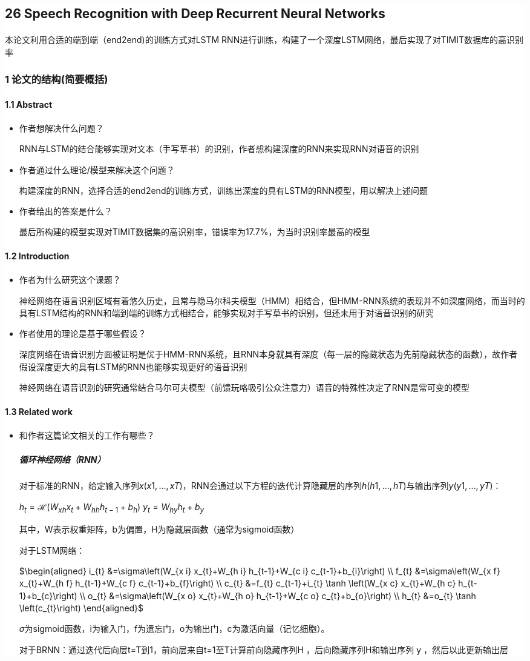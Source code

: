## 26 Speech Recognition with Deep Recurrent Neural Networks

本论文利用合适的端到端（end2end)的训练方式对LSTM RNN进行训练，构建了一个深度LSTM网络，最后实现了对TIMIT数据库的高识别率

### 1  论文的结构(简要概括)

#### 1.1  Abstract

- 作者想解决什么问题？

  RNN与LSTM的结合能够实现对文本（手写草书）的识别，作者想构建深度的RNN来实现RNN对语音的识别

- 作者通过什么理论/模型来解决这个问题？

  构建深度的RNN，选择合适的end2end的训练方式，训练出深度的具有LSTM的RNN模型，用以解决上述问题

- 作者给出的答案是什么？

  最后所构建的模型实现对TIMIT数据集的高识别率，错误率为17.7%，为当时识别率最高的模型

#### 1.2 Introduction

- 作者为什么研究这个课题？

  神经网络在语言识别区域有着悠久历史，且常与隐马尔科夫模型（HMM）相结合，但HMM-RNN系统的表现并不如深度网络，而当时的具有LSTM结构的RNN和端到端的训练方式相结合，能够实现对手写草书的识别，但还未用于对语音识别的研究

- 作者使用的理论是基于哪些假设？

  深度网络在语音识别方面被证明是优于HMM-RNN系统，且RNN本身就具有深度（每一层的隐藏状态为先前隐藏状态的函数），故作者假设深度更大的具有LSTM的RNN也能够实现更好的语音识别

  神经网络在语音识别的研究通常结合马尔可夫模型（前馈玩咯吸引公众注意力）语音的特殊性决定了RNN是常可变的模型     

#### 1.3 Related work

- 和作者这篇论文相关的工作有哪些？

  ##### 循环神经网络（RNN）

  对于标准的RNN，给定输入序列$x(x 1, \ldots, x T)$，RNN会通过以下方程的迭代计算隐藏层的序列$h(h 1, \ldots, h T)$与输出序列$y(y 1, \ldots, y T)$：

  $h_{t}=\mathcal{H}\left(W_{x h} x_{t}+W_{h h} h_{t-1}+b_{h}\right)$
  $y_{t}=W_{h y} h_{t}+b_{y}$

  其中，W表示权重矩阵，b为偏置，H为隐藏层函数（通常为sigmoid函数）

  对于LSTM网络：

  $\begin{aligned} i_{t} &=\sigma\left(W_{x i} x_{t}+W_{h i} h_{t-1}+W_{c i} c_{t-1}+b_{i}\right) \\ f_{t} &=\sigma\left(W_{x f} x_{t}+W_{h f} h_{t-1}+W_{c f} c_{t-1}+b_{f}\right) \\ c_{t} &=f_{t} c_{t-1}+i_{t} \tanh \left(W_{x c} x_{t}+W_{h c} h_{t-1}+b_{c}\right) \\ o_{t} &=\sigma\left(W_{x o} x_{t}+W_{h o} h_{t-1}+W_{c o} c_{t}+b_{o}\right) \\ h_{t} &=o_{t} \tanh \left(c_{t}\right) \end{aligned}$

  $\sigma$为sigmoid函数，i为输入门，f为遗忘门，o为输出门，c为激活向量（记忆细胞）。

  对于BRNN：通过迭代后向层t=T到1，前向层来自t=1至T计算前向隐藏序列H ，后向隐藏序列H和输出序列 y  ，然后以此更新输出层
